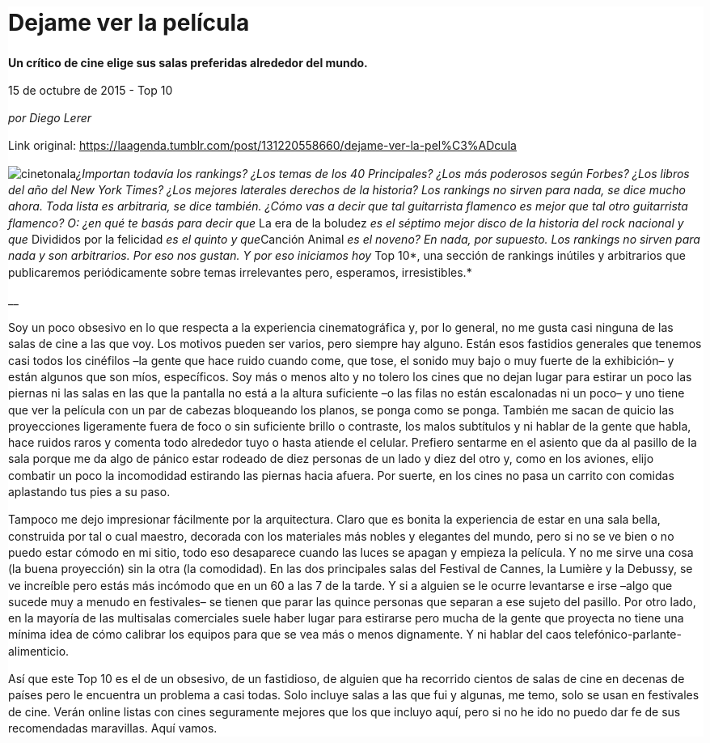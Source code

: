 # Dejame ver la película

**Un crítico de cine elige sus salas preferidas alrededor del mundo.**

15 de octubre de 2015 - Top 10

_por Diego Lerer_

Link original: https://laagenda.tumblr.com/post/131220558660/dejame-ver-la-pel%C3%ADcula

![cinetonala](https://64.media.tumblr.com/780b36c2e8f60ccec143d26ee5808384/tumblr_inline_pk05sndHAQ1t6q87u_500.jpg)*¿Importan todavía los rankings? ¿Los temas de los 40 Principales? ¿Los más poderosos según Forbes? ¿Los libros del año del New York Times? ¿Los mejores laterales derechos de la historia? Los rankings no sirven para nada, se dice mucho ahora. Toda lista es arbitraria, se dice también. ¿Cómo vas a decir que tal guitarrista flamenco es mejor
que tal otro guitarrista flamenco? O: ¿en qué te basás para decir que* La era de la boludez *es el séptimo
mejor disco de la historia del rock nacional y que* Divididos por la felicidad *es el quinto y que*Canción Animal *es el noveno? En nada, por supuesto. Los rankings no sirven para nada y son arbitrarios.
Por eso nos gustan. Y por eso iniciamos hoy* Top 10*, una sección de rankings inútiles y arbitrarios
que publicaremos periódicamente sobre temas irrelevantes pero, esperamos, irresistibles.*

\_\_

Soy un poco obsesivo en lo que respecta a la experiencia cinematográfica y, por lo general, no me gusta casi ninguna de las salas de cine a las que voy. Los motivos pueden ser varios, pero siempre hay alguno. Están esos fastidios generales que tenemos casi todos los cinéfilos –la gente que hace ruido cuando come, que tose, el sonido muy bajo o muy fuerte de la exhibición– y están algunos que son míos, específicos. Soy más o menos alto y no tolero los cines que no dejan lugar para estirar un poco las piernas ni las salas en las que la pantalla no está a la altura suficiente –o las filas no están escalonadas ni un poco– y uno tiene que ver la película con un par de cabezas bloqueando los planos, se ponga como se ponga. También me sacan de quicio las proyecciones ligeramente fuera de foco o sin suficiente brillo o contraste, los malos subtítulos y ni hablar de la gente que habla, hace ruidos raros y comenta todo alrededor tuyo o hasta atiende el celular. Prefiero sentarme en el asiento que da al pasillo de la sala porque me da algo de pánico estar rodeado de diez personas de un lado y diez del otro y, como en los aviones, elijo combatir un poco la incomodidad estirando las piernas hacia afuera. Por suerte, en los cines no pasa un carrito con comidas aplastando tus pies a su paso.


Tampoco me dejo impresionar fácilmente por la arquitectura. Claro que es bonita la experiencia de estar en una sala bella, construida por tal o cual maestro, decorada con los materiales más nobles y elegantes del mundo, pero si no se ve bien o no puedo estar cómodo en mi sitio, todo eso desaparece cuando las luces se apagan y empieza la película. Y no me sirve una cosa (la buena proyección) sin la otra (la comodidad). En las dos principales salas del Festival de Cannes, la Lumière y la Debussy, se ve increíble pero estás más incómodo que en un 60 a las 7 de la tarde. Y si a alguien se le ocurre levantarse e irse –algo que sucede muy a menudo en festivales– se tienen que parar las quince personas que separan a ese sujeto del pasillo. Por otro lado, en la mayoría de las multisalas comerciales suele haber lugar para estirarse pero mucha de la gente que proyecta no tiene una mínima idea de cómo calibrar los equipos para que se vea más o menos dignamente. Y ni hablar del caos telefónico-parlante-alimenticio.


Así que este Top 10 es el de un obsesivo, de un fastidioso, de alguien que ha recorrido cientos de salas de cine en decenas de países pero le encuentra un problema a casi todas. Solo incluye salas a las que fui y algunas, me temo, solo se usan en festivales de cine. Verán online listas con cines seguramente mejores que los que incluyo aquí, pero si no he ido no puedo dar fe de sus recomendadas maravillas. Aquí vamos.
